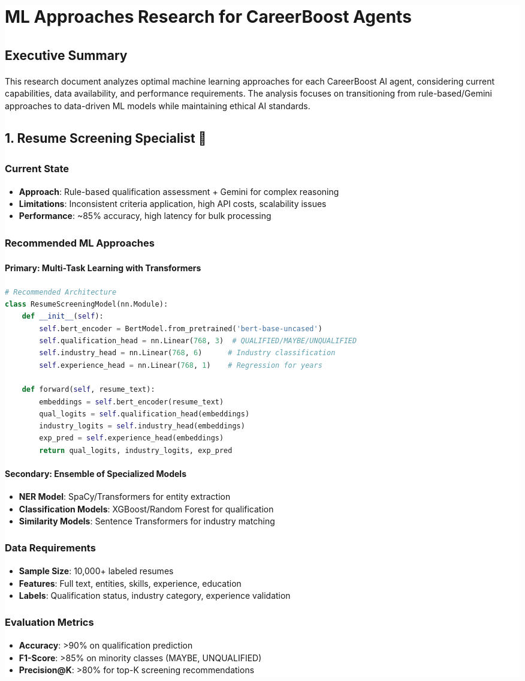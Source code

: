 # ML Approaches Research for CareerBoost Agents

## Executive Summary

This research document analyzes optimal machine learning approaches for each CareerBoost AI agent, considering current capabilities, data availability, and performance requirements. The analysis focuses on transitioning from rule-based/Gemini approaches to data-driven ML models while maintaining ethical AI standards.

## 1. Resume Screening Specialist 🤖

### Current State
- **Approach**: Rule-based qualification assessment + Gemini for complex reasoning
- **Limitations**: Inconsistent criteria application, high API costs, scalability issues
- **Performance**: ~85% accuracy, high latency for bulk processing

### Recommended ML Approaches

#### Primary: Multi-Task Learning with Transformers
```python
# Recommended Architecture
class ResumeScreeningModel(nn.Module):
    def __init__(self):
        self.bert_encoder = BertModel.from_pretrained('bert-base-uncased')
        self.qualification_head = nn.Linear(768, 3)  # QUALIFIED/MAYBE/UNQUALIFIED
        self.industry_head = nn.Linear(768, 6)      # Industry classification
        self.experience_head = nn.Linear(768, 1)    # Regression for years

    def forward(self, resume_text):
        embeddings = self.bert_encoder(resume_text)
        qual_logits = self.qualification_head(embeddings)
        industry_logits = self.industry_head(embeddings)
        exp_pred = self.experience_head(embeddings)
        return qual_logits, industry_logits, exp_pred
```

#### Secondary: Ensemble of Specialized Models
- **NER Model**: SpaCy/Transformers for entity extraction
- **Classification Models**: XGBoost/Random Forest for qualification
- **Similarity Models**: Sentence Transformers for industry matching

### Data Requirements
- **Sample Size**: 10,000+ labeled resumes
- **Features**: Full text, entities, skills, experience, education
- **Labels**: Qualification status, industry category, experience validation

### Evaluation Metrics
- **Accuracy**: >90% on qualification prediction
- **F1-Score**: >85% on minority classes (MAYBE, UNQUALIFIED)
- **Precision@K**: >80% for top-K screening recommendations
